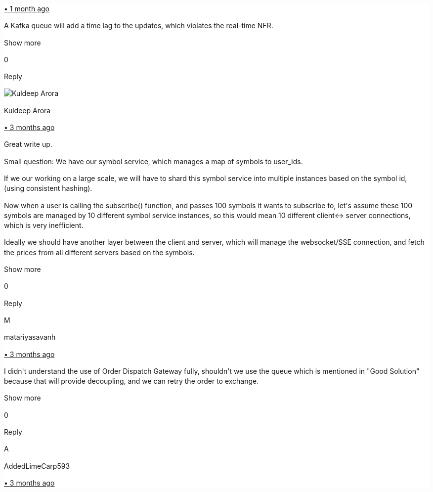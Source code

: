 [• 1 month ago](https://www.hellointerview.com/learn/system-design/problem-breakdowns/robinhood#comment-cmd9mz2080200ad08jx9t8mhs)

A Kafka queue will add a time lag to the updates, which violates the real-time NFR.

Show more

0

Reply

![Kuldeep Arora](https://lh3.googleusercontent.com/a/ACg8ocLRhvB7Ax8bDEu9fmbzE_Cj9jlkZZzh7LzuVjnvMNLd79sLPVe8=s96-c)

Kuldeep Arora

[• 3 months ago](https://www.hellointerview.com/learn/system-design/problem-breakdowns/robinhood#comment-cma9w6yg202cqad08e36j4ahs)

Great write up.

Small question: We have our symbol service, which manages a map of symbols to user\_ids.

If we our working on a large scale, we will have to shard this symbol service into multiple instances based on the symbol id, (using consistent hashing).

Now when a user is calling the subscribe() function, and passes 100 symbols it wants to subscribe to, let's assume these 100 symbols are managed by 10 different symbol service instances, so this would mean 10 different client<-> server connections, which is very inefficient.

Ideally we should have another layer between the client and server, which will manage the websocket/SSE connection, and fetch the prices from all different servers based on the symbols.

Show more

0

Reply

M

matariyasavanh

[• 3 months ago](https://www.hellointerview.com/learn/system-design/problem-breakdowns/robinhood#comment-cmafetvl600m2ad0842gtt7sw)

I didn't understand the use of Order Dispatch Gateway fully, shouldn't we use the queue which is mentioned in "Good Solution" because that will provide decoupling, and we can retry the order to exchange.

Show more

0

Reply

A

AddedLimeCarp593

[• 3 months ago](https://www.hellointerview.com/learn/system-design/problem-breakdowns/robinhood#comment-cmaogncd200c9ad09a9xrxgpw)
